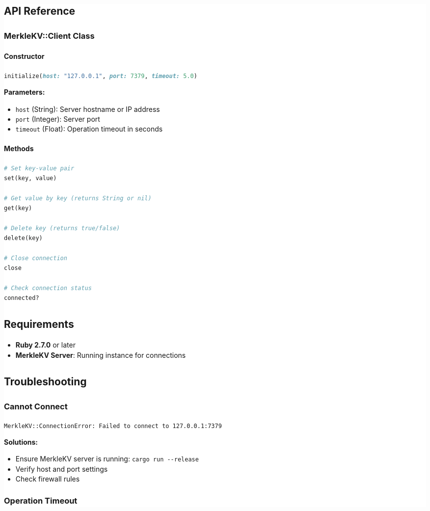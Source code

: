 ## API Reference

### MerkleKV::Client Class

#### Constructor

```ruby
initialize(host: "127.0.0.1", port: 7379, timeout: 5.0)
```

**Parameters:**
- `host` (String): Server hostname or IP address
- `port` (Integer): Server port
- `timeout` (Float): Operation timeout in seconds

#### Methods

```ruby
# Set key-value pair
set(key, value)

# Get value by key (returns String or nil)
get(key)

# Delete key (returns true/false)
delete(key)

# Close connection
close

# Check connection status
connected?
```

## Requirements

- **Ruby 2.7.0** or later
- **MerkleKV Server**: Running instance for connections

## Troubleshooting

### Cannot Connect

```
MerkleKV::ConnectionError: Failed to connect to 127.0.0.1:7379
```

**Solutions:**
- Ensure MerkleKV server is running: `cargo run --release`
- Verify host and port settings
- Check firewall rules

### Operation Timeout
